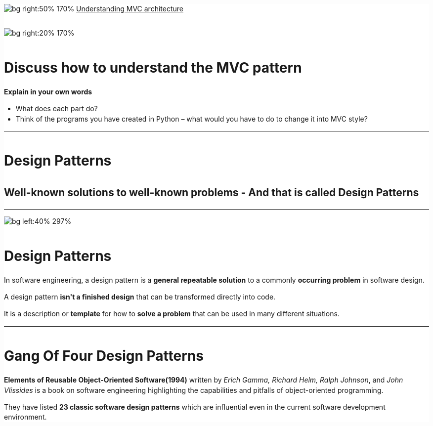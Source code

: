 
![bg right:50% 170%](https://github.com/officegeek/image/raw/main/MVC_Ruby.png)
[Understanding MVC architecture](https://youtu.be/eTdVkgF_Slo)



---




![bg right:20% 170%](https://github.com/officegeek/image/raw/main/white-question-mark.png)
# Discuss how to understand the MVC pattern 

**Explain in your own words**
- What does each part do?
- Think of the programs you have created in Python – what would you have to do to change it into MVC style?


---



#  Design Patterns 
## Well-known solutions to well-known problems - And that is called Design Patterns 

---

![bg left:40% 297%](https://github.com/officegeek/image/raw/main/designpatterns_words.png)
# Design Patterns
In software engineering, a design pattern is a **general repeatable solution** to a commonly **occurring problem** in software design. 

A design pattern **isn't a finished design** that can be transformed directly into code. 

It is a description or **template** for how to **solve a problem** that can be used in many different situations.



---

# Gang Of Four Design Patterns
**Elements of Reusable Object-Oriented Software(1994)** written by *Erich Gamma, Richard Helm, Ralph Johnson*, and *John Vlissides* is a book on software engineering highlighting the capabilities and pitfalls of object-oriented programming. 

They have listed **23 classic software design patterns** which are influential even in the current software development environment. 
